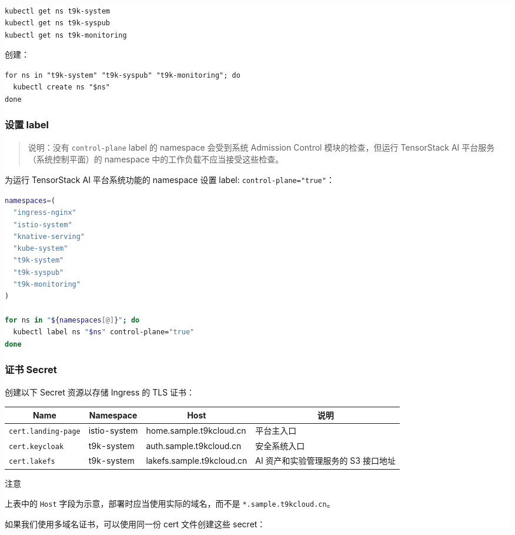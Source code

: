 ```bash
kubectl get ns t9k-system
kubectl get ns t9k-syspub
kubectl get ns t9k-monitoring
```

创建：

```
for ns in "t9k-system" "t9k-syspub" "t9k-monitoring"; do
  kubectl create ns "$ns"
done
```

### 设置 label

> 说明：没有 `control-plane` label 的 namespace 会受到系统 Admission Control 模块的检查，但运行 TensorStack AI 平台服务（系统控制平面）的 namespace 中的工作负载不应当接受这些检查。

为运行 TensorStack AI 平台系统功能的 namespace 设置 label: `control-plane="true"`：

```bash
namespaces=(
  "ingress-nginx"
  "istio-system"
  "knative-serving"
  "kube-system"
  "t9k-system"
  "t9k-syspub"
  "t9k-monitoring"
)

for ns in "${namespaces[@]}"; do
  kubectl label ns "$ns" control-plane="true"
done
```

### 证书 Secret

创建以下 Secret 资源以存储 Ingress 的 TLS 证书：

| Name | Namespace | Host | 说明 |
| ----------------- | ------------------ | --------- | -------------------------- |
| `cert.landing-page` | istio-system       | home.sample.t9kcloud.cn | 平台主入口 |
| `cert.keycloak`     | t9k-system         | auth.sample.t9kcloud.cn | 安全系统入口 |
| `cert.lakefs`       | t9k-system         | lakefs.sample.t9kcloud.cn | AI 资产和实验管理服务的 S3 接口地址 |

<aside class="note">
<div class="title">注意</div>

上表中的 `Host` 字段为示意，部署时应当使用实际的域名，而不是 `*.sample.t9kcloud.cn`。

</aside>

如果我们使用多域名证书，可以使用同一份 cert 文件创建这些 secret：

